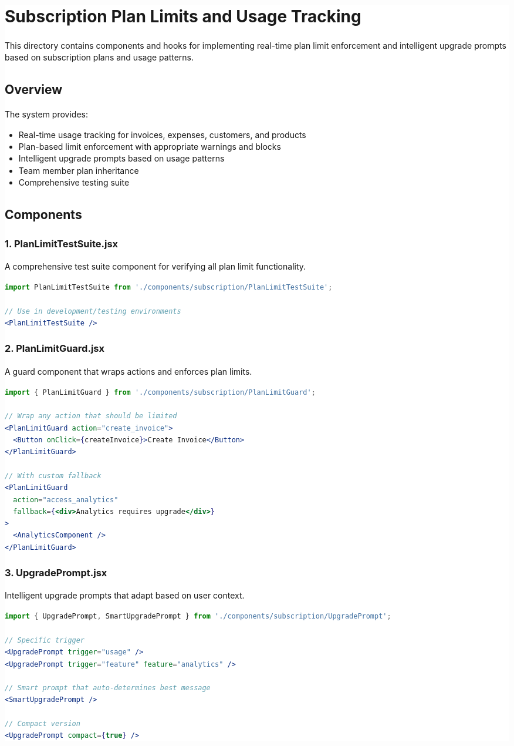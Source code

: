 # Subscription Plan Limits and Usage Tracking

This directory contains components and hooks for implementing real-time plan limit enforcement and intelligent upgrade prompts based on subscription plans and usage patterns.

## Overview

The system provides:
- Real-time usage tracking for invoices, expenses, customers, and products
- Plan-based limit enforcement with appropriate warnings and blocks
- Intelligent upgrade prompts based on usage patterns
- Team member plan inheritance
- Comprehensive testing suite

## Components

### 1. PlanLimitTestSuite.jsx
A comprehensive test suite component for verifying all plan limit functionality.

```jsx
import PlanLimitTestSuite from './components/subscription/PlanLimitTestSuite';

// Use in development/testing environments
<PlanLimitTestSuite />
```

### 2. PlanLimitGuard.jsx
A guard component that wraps actions and enforces plan limits.

```jsx
import { PlanLimitGuard } from './components/subscription/PlanLimitGuard';

// Wrap any action that should be limited
<PlanLimitGuard action="create_invoice">
  <Button onClick={createInvoice}>Create Invoice</Button>
</PlanLimitGuard>

// With custom fallback
<PlanLimitGuard 
  action="access_analytics" 
  fallback={<div>Analytics requires upgrade</div>}
>
  <AnalyticsComponent />
</PlanLimitGuard>
```

### 3. UpgradePrompt.jsx
Intelligent upgrade prompts that adapt based on user context.

```jsx
import { UpgradePrompt, SmartUpgradePrompt } from './components/subscription/UpgradePrompt';

// Specific trigger
<UpgradePrompt trigger="usage" />
<UpgradePrompt trigger="feature" feature="analytics" />

// Smart prompt that auto-determines best message
<SmartUpgradePrompt />

// Compact version
<UpgradePrompt compact={true} />
```
